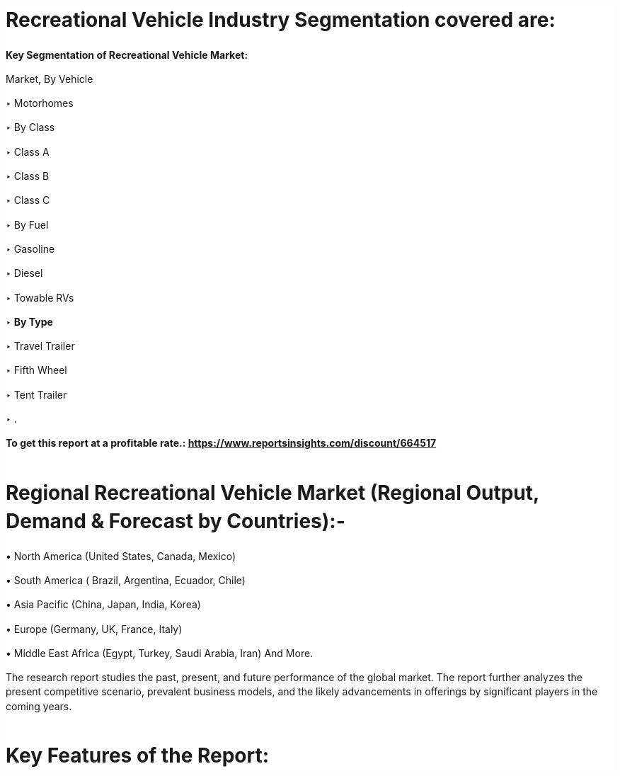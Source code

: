 # <strong>Recreational Vehicle Industry Segmentation covered are:</strong>

<strong>Key Segmentation of Recreational Vehicle Market:</strong> 


Market, By Vehicle

‣ Motorhomes

‣  By Class

‣   Class A

‣   Class B

‣   Class C

‣  By Fuel

‣   Gasoline

‣   Diesel

‣ Towable RVs

‣  <Strong>By Type</Strong>

‣   Travel Trailer

‣   Fifth Wheel

‣   Tent Trailer

‣ .

<strong>To get this report at a profitable rate.: <a href=https://www.reportsinsights.com/discount/664517>https://www.reportsinsights.com/discount/664517</a></strong>

# <strong>Regional Recreational Vehicle Market (Regional Output, Demand &amp; Forecast by Countries):-</strong>

• North America (United States, Canada, Mexico)

• South America ( Brazil, Argentina, Ecuador, Chile)

• Asia Pacific (China, Japan, India, Korea)

• Europe (Germany, UK, France, Italy)

• Middle East Africa (Egypt, Turkey, Saudi Arabia, Iran) And More.

The research report studies the past, present, and future performance of the global market. The report further analyzes the present competitive scenario, prevalent business models, and the likely advancements in offerings by significant players in the coming years.

# <strong>Key Features of the Report:</strong>
